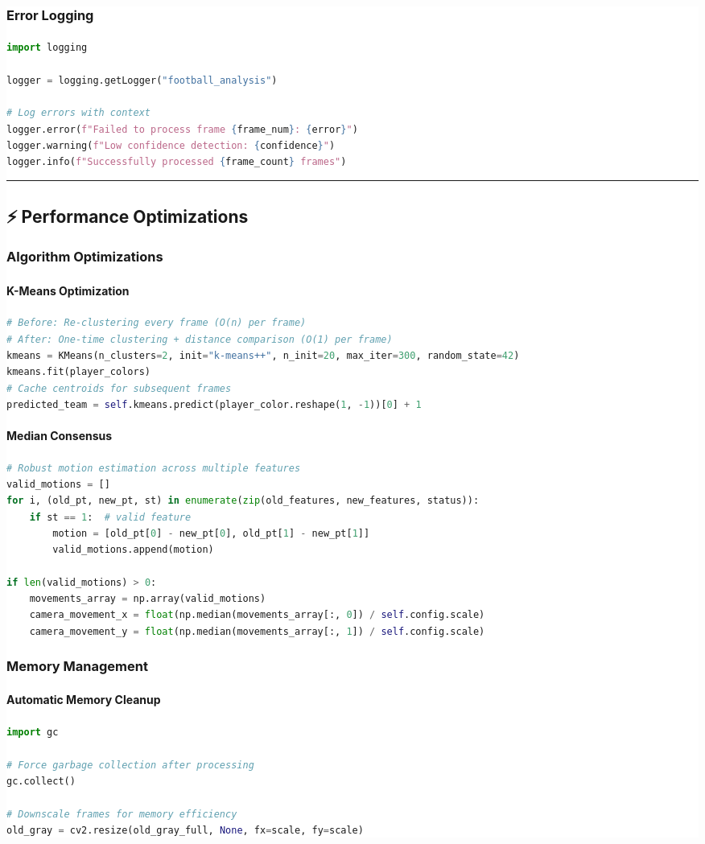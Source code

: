 ### Error Logging

```python
import logging

logger = logging.getLogger("football_analysis")

# Log errors with context
logger.error(f"Failed to process frame {frame_num}: {error}")
logger.warning(f"Low confidence detection: {confidence}")
logger.info(f"Successfully processed {frame_count} frames")
```

---

## ⚡ Performance Optimizations

### Algorithm Optimizations

#### **K-Means Optimization**
```python
# Before: Re-clustering every frame (O(n) per frame)
# After: One-time clustering + distance comparison (O(1) per frame)
kmeans = KMeans(n_clusters=2, init="k-means++", n_init=20, max_iter=300, random_state=42)
kmeans.fit(player_colors)
# Cache centroids for subsequent frames
predicted_team = self.kmeans.predict(player_color.reshape(1, -1))[0] + 1
```

#### **Median Consensus**
```python
# Robust motion estimation across multiple features
valid_motions = []
for i, (old_pt, new_pt, st) in enumerate(zip(old_features, new_features, status)):
    if st == 1:  # valid feature
        motion = [old_pt[0] - new_pt[0], old_pt[1] - new_pt[1]]
        valid_motions.append(motion)

if len(valid_motions) > 0:
    movements_array = np.array(valid_motions)
    camera_movement_x = float(np.median(movements_array[:, 0]) / self.config.scale)
    camera_movement_y = float(np.median(movements_array[:, 1]) / self.config.scale)
```

### Memory Management

#### **Automatic Memory Cleanup**
```python
import gc

# Force garbage collection after processing
gc.collect()

# Downscale frames for memory efficiency
old_gray = cv2.resize(old_gray_full, None, fx=scale, fy=scale)
```
